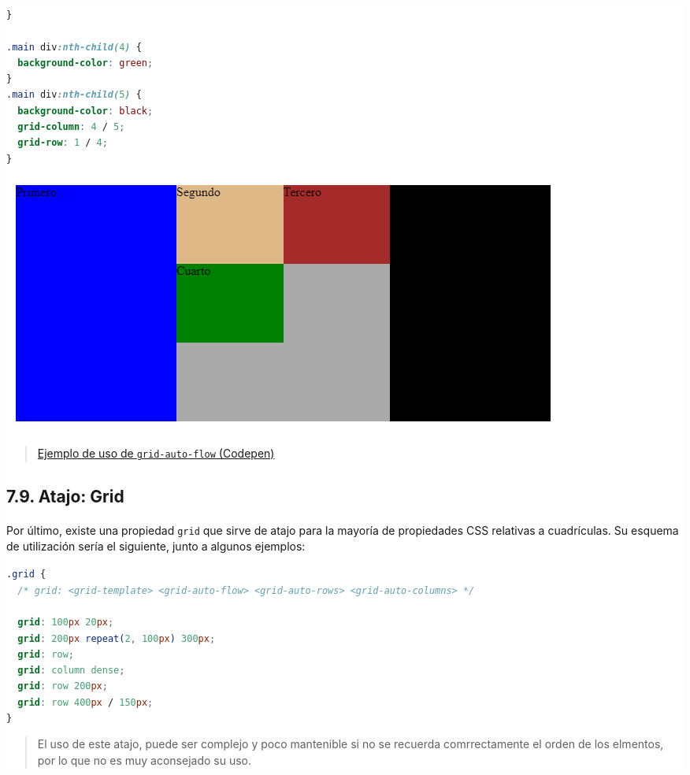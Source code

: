 ```css
}

.main div:nth-child(4) {
  background-color: green;
}
.main div:nth-child(5) {
  background-color: black;
  grid-column: 4 / 5;
  grid-row: 1 / 4;
}
```
![Ejemplo de uso con `grid-auto-flow`](img/grid-auto-flow.png)

> [Ejemplo de uso de `grid-auto-flow` (Codepen)](https://codepen.io/sergio-rey-personal/pen/NWxYqqE)

## 7.9. Atajo: Grid

Por último, existe una propiedad `grid` que sirve de atajo para la mayoría de propiedades CSS relativas a cuadrículas. Su esquema de utilización sería el siguiente, junto a algunos ejemplos:

```css
.grid {
  /* grid: <grid-template> <grid-auto-flow> <grid-auto-rows> <grid-auto-columns> */

  grid: 100px 20px;
  grid: 200px repeat(2, 100px) 300px;
  grid: row;
  grid: column dense;
  grid: row 200px;
  grid: row 400px / 150px;
}
```
> El uso de este atajo, puede ser complejo y poco mantenible si no se recuerda comrrectamente el orden de los elmentos, por lo que no es muy aconsejado su uso.

